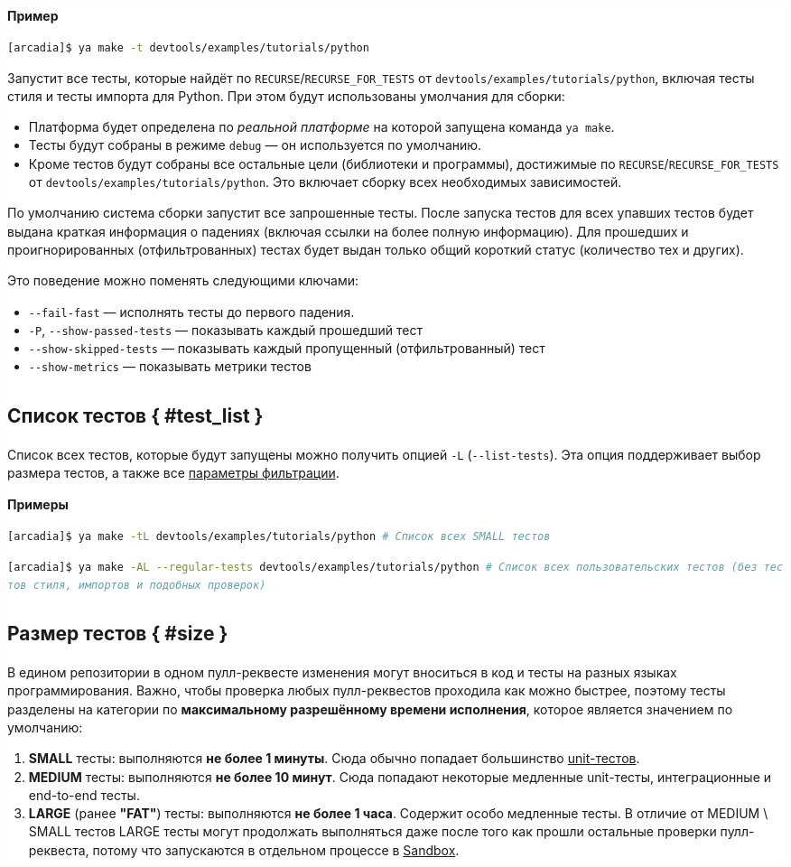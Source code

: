 **Пример**

```bash
[arcadia]$ ya make -t devtools/examples/tutorials/python
```

Запустит все тесты, которые найдёт по `RECURSE`/`RECURSE_FOR_TESTS` от `devtools/examples/tutorials/python`, включая тесты стиля и тесты импорта для Python. При этом будут использованы умолчания для сборки:

- Платформа будет определена по *реальной платформе* на которой запущена команда `ya make`.
- Тесты будут собраны в режиме `debug` — он используется по умолчанию.
- Кроме тестов будут собраны все остальные цели (библиотеки и программы), достижимые по `RECURSE`/`RECURSE_FOR_TESTS` от `devtools/examples/tutorials/python`. Это включает сборку всех необходимых зависимостей.

По умолчанию система сборки запустит все запрошенные тесты. После запуска тестов для всех упавших тестов будет выдана краткая информация о падениях (включая ссылки на более полную информацию). Для прошедших и
проигнорированных (отфильтрованных) тестах будет выдан только общий короткий статус (количество тех и других).

Это поведение можно поменять следующими ключами:

- `--fail-fast` — исполнять тесты до первого падения.
- `-P`, `--show-passed-tests` — показывать каждый прошедший тест
- `--show-skipped-tests` — показывать каждый пропущенный (отфильтрованный) тест
- `--show-metrics` — показывать метрики тестов

## Список тестов { #test_list }

Список всех тестов, которые будут запущены можно получить опцией `-L` (`--list-tests`).
Эта опция поддерживает выбор размера тестов, а также все [параметры фильтрации](#test_filtering).

**Примеры**

```bash
[arcadia]$ ya make -tL devtools/examples/tutorials/python # Список всех SMALL тестов
```


```bash
[arcadia]$ ya make -AL --regular-tests devtools/examples/tutorials/python # Список всех пользовательских тестов (без тестов стиля, импортов и подобных проверок)
```

## Размер тестов { #size }

В едином репозитории в одном пулл-реквесте изменения могут вноситься в код и тесты на разных языках программирования. Важно, чтобы проверка любых пулл-реквестов проходила как можно быстрее, поэтому тесты разделены на категории по **максимальному разрешённому времени исполнения**, которое является значением по умолчанию:

1. **SMALL** тесты: выполняются **не более 1 минуты**. Сюда обычно попадает большинство [unit-тестов](https://en.wikipedia.org/wiki/Unit_testing).
2. **MEDIUM** тесты: выполняются **не более 10 минут**. Сюда попадают некоторые медленные unit-тесты, интеграционные и end-to-end тесты.
3. **LARGE** (ранее **"FAT"**) тесты: выполняются **не более 1 часа**. Содержит особо медленные тесты. В отличие от MEDIUM \ SMALL тестов LARGE тесты могут продолжать выполняться даже после того как прошли остальные проверки пулл-реквеста, потому что запускаются в отдельном процессе в [Sandbox](https://sandbox.yandex-team.ru/).
